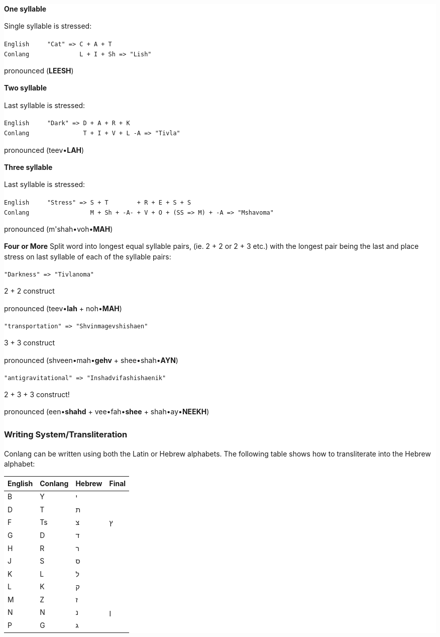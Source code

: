 **One syllable**

Single syllable is stressed:

    English     "Cat" => C + A + T
    Conlang              L + I + Sh => "Lish" 
pronounced (**LEESH**)


**Two syllable**

Last syllable is stressed:

    English     "Dark" => D + A + R + K
    Conlang               T + I + V + L -A => "Tivla"
pronounced (teev•**LAH**)


**Three syllable**

Last syllable is stressed:

    English     "Stress" => S + T        + R + E + S + S
    Conlang                 M + Sh + -A- + V + O + (SS => M) + -A => "Mshavoma"
pronounced (m'shah•voh•**MAH**)

**Four or More**
Split word into longest equal syllable pairs, (ie. 2 + 2 or 2 + 3 etc.) with the longest pair being the last and place stress on last syllable of each of the syllable pairs:

    "Darkness" => "Tivlanoma"

2 + 2 construct

pronounced (teev•**lah** + noh•**MAH**)

    "transportation" => "Shvinmagevshishaen"

3 + 3 construct

pronounced (shveen•mah•**gehv** + shee•shah•**AYN**)

    "antigravitational" => "Inshadvifashishaenik"

2 + 3 + 3 construct!

pronounced (een•**shahd** + vee•fah•**shee** + shah•ay•**NEEKH**)


### Writing System/Transliteration
Conlang can be written using both the Latin or Hebrew alphabets.
The following table shows how to transliterate into the Hebrew alphabet:

|English |Conlang |Hebrew | Final  |
|--------|--------|-------|---------
| B      | Y      | י     |
| D      | T      | ת     |
| F      | Ts     | צ  | ץ|      
| G      | D      | ד     |
| H      | R      | ר     |
| J      | S      | ס     | 
| K      | L      | ל     |
| L      | K      | ק     |
| M      | Z      | ז     |
| N      | N      | נ | ן|       
| P      | G      | ג     | 